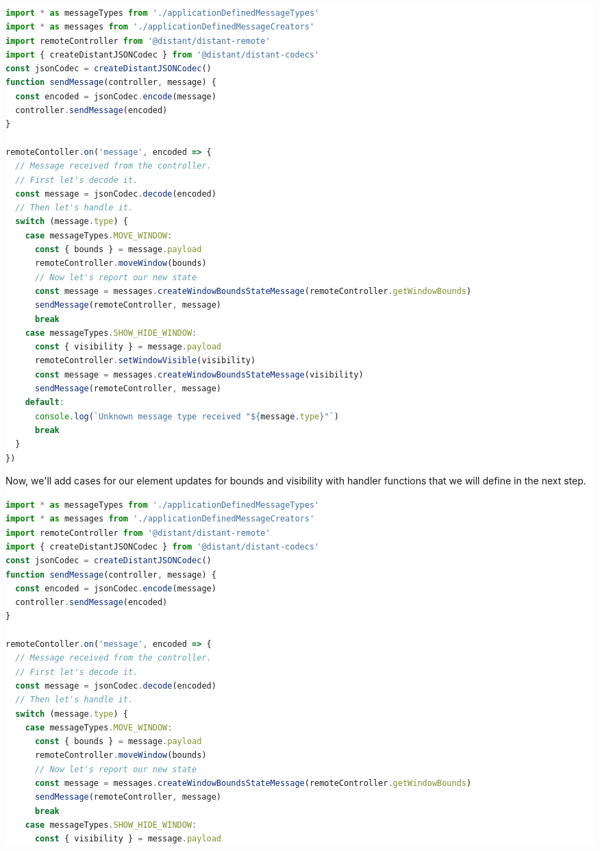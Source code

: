 ```javascript {highlight: ['24-28']}
import * as messageTypes from './applicationDefinedMessageTypes'
import * as messages from './applicationDefinedMessageCreators'
import remoteController from '@distant/distant-remote'
import { createDistantJSONCodec } from '@distant/distant-codecs'
const jsonCodec = createDistantJSONCodec()
function sendMessage(controller, message) {
  const encoded = jsonCodec.encode(message)
  controller.sendMessage(encoded)
}

remoteContoller.on('message', encoded => {
  // Message received from the controller.
  // First let's decode it.
  const message = jsonCodec.decode(encoded)
  // Then let's handle it.
  switch (message.type) {
    case messageTypes.MOVE_WINDOW:
      const { bounds } = message.payload
      remoteController.moveWindow(bounds)
      // Now let's report our new state
      const message = messages.createWindowBoundsStateMessage(remoteController.getWindowBounds)
      sendMessage(remoteController, message)
      break
    case messageTypes.SHOW_HIDE_WINDOW:
      const { visibility } = message.payload
      remoteController.setWindowVisible(visibility)
      const message = messages.createWindowBoundsStateMessage(visibility)
      sendMessage(remoteController, message)
    default:
      console.log(`Unknown message type received "${message.type}"`)
      break
  }
})
```

Now, we'll add cases for our element updates for bounds and visibility with handler functions that we will define in the next step.

```javascript {highlight: ['29-35']}
import * as messageTypes from './applicationDefinedMessageTypes'
import * as messages from './applicationDefinedMessageCreators'
import remoteController from '@distant/distant-remote'
import { createDistantJSONCodec } from '@distant/distant-codecs'
const jsonCodec = createDistantJSONCodec()
function sendMessage(controller, message) {
  const encoded = jsonCodec.encode(message)
  controller.sendMessage(encoded)
}

remoteContoller.on('message', encoded => {
  // Message received from the controller.
  // First let's decode it.
  const message = jsonCodec.decode(encoded)
  // Then let's handle it.
  switch (message.type) {
    case messageTypes.MOVE_WINDOW:
      const { bounds } = message.payload
      remoteController.moveWindow(bounds)
      // Now let's report our new state
      const message = messages.createWindowBoundsStateMessage(remoteController.getWindowBounds)
      sendMessage(remoteController, message)
      break
    case messageTypes.SHOW_HIDE_WINDOW:
      const { visibility } = message.payload
```